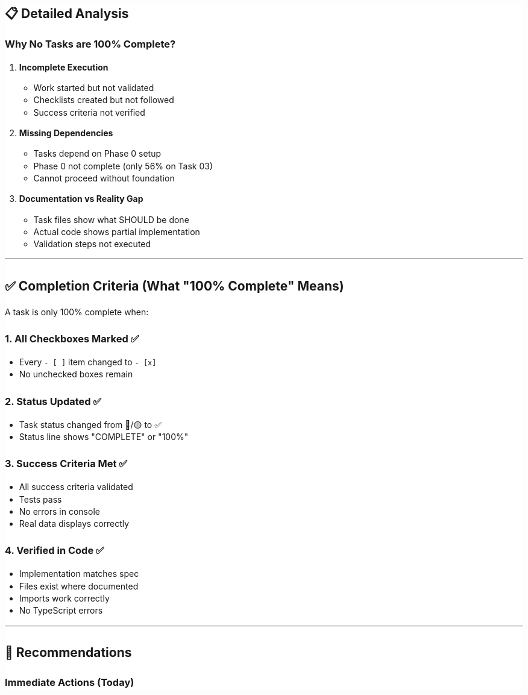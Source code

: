 
## 📋 **Detailed Analysis**

### **Why No Tasks are 100% Complete?**

1. **Incomplete Execution**
   - Work started but not validated
   - Checklists created but not followed
   - Success criteria not verified

2. **Missing Dependencies**
   - Tasks depend on Phase 0 setup
   - Phase 0 not complete (only 56% on Task 03)
   - Cannot proceed without foundation

3. **Documentation vs Reality Gap**
   - Task files show what SHOULD be done
   - Actual code shows partial implementation
   - Validation steps not executed

---

## ✅ **Completion Criteria (What "100% Complete" Means)**

A task is only 100% complete when:

### **1. All Checkboxes Marked** ✅
- Every `- [ ]` item changed to `- [x]`
- No unchecked boxes remain

### **2. Status Updated** ✅
- Task status changed from 🔴/🟡 to ✅
- Status line shows "COMPLETE" or "100%"

### **3. Success Criteria Met** ✅
- All success criteria validated
- Tests pass
- No errors in console
- Real data displays correctly

### **4. Verified in Code** ✅
- Implementation matches spec
- Files exist where documented
- Imports work correctly
- No TypeScript errors

---

## 🎯 **Recommendations**

### **Immediate Actions (Today)**
